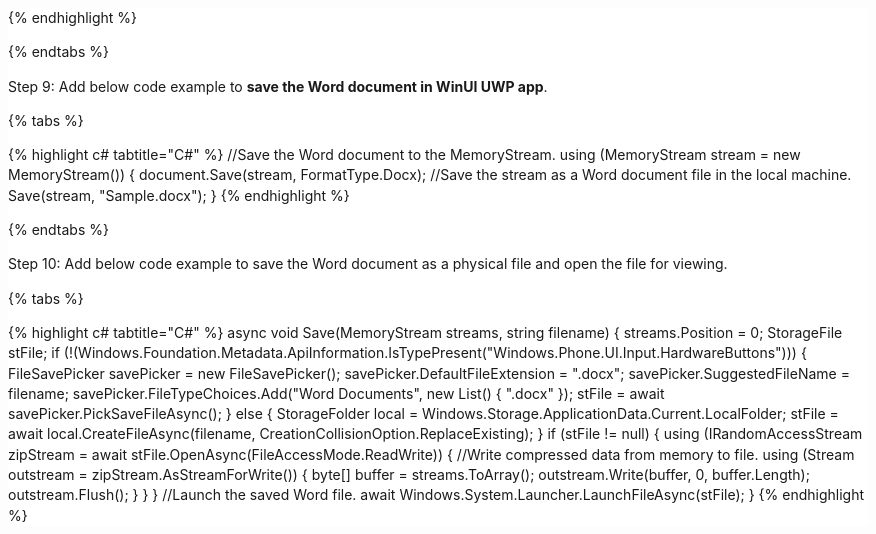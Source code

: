 {% endhighlight %}

{% endtabs %}

Step 9: Add below code example to **save the Word document in WinUI UWP app**.

{% tabs %}

{% highlight c# tabtitle="C#" %}
//Save the Word document to the MemoryStream.
using (MemoryStream stream = new MemoryStream())
{
    document.Save(stream, FormatType.Docx);
    //Save the stream as a Word document file in the local machine.
    Save(stream, "Sample.docx");
}
{% endhighlight %}

{% endtabs %}

Step 10: Add below code example to save the Word document as a physical file and open the file for viewing.

{% tabs %}

{% highlight c# tabtitle="C#" %}
async void Save(MemoryStream streams, string filename)
{
    streams.Position = 0;
    StorageFile stFile;
    if (!(Windows.Foundation.Metadata.ApiInformation.IsTypePresent("Windows.Phone.UI.Input.HardwareButtons")))
    {
        FileSavePicker savePicker = new FileSavePicker();
        savePicker.DefaultFileExtension = ".docx";
        savePicker.SuggestedFileName = filename;
        savePicker.FileTypeChoices.Add("Word Documents", new List<string>() { ".docx" });
        stFile = await savePicker.PickSaveFileAsync();
    }
    else
    {
        StorageFolder local = Windows.Storage.ApplicationData.Current.LocalFolder;
        stFile = await local.CreateFileAsync(filename, CreationCollisionOption.ReplaceExisting);
    }
    if (stFile != null)
    {
        using (IRandomAccessStream zipStream = await stFile.OpenAsync(FileAccessMode.ReadWrite))
        {
            //Write compressed data from memory to file.
            using (Stream outstream = zipStream.AsStreamForWrite())
            {
                byte[] buffer = streams.ToArray();
                outstream.Write(buffer, 0, buffer.Length);
                outstream.Flush();
            }
        }
    }
    //Launch the saved Word file.
    await Windows.System.Launcher.LaunchFileAsync(stFile);
}
{% endhighlight %}
